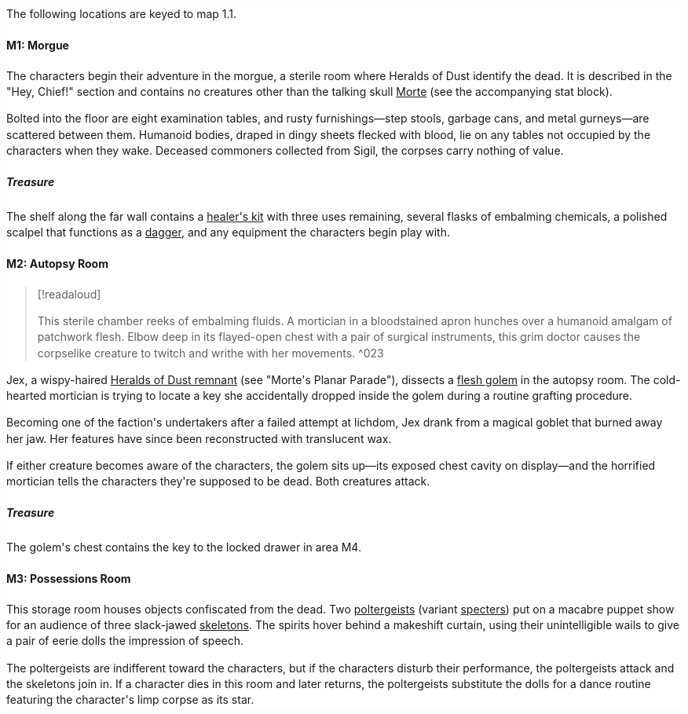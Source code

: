 The following locations are keyed to map 1.1.

#### M1: Morgue

The characters begin their adventure in the morgue, a sterile room where Heralds of Dust identify the dead. It is described in the "Hey, Chief!" section and contains no creatures other than the talking skull [Morte](Mechanics/bestiary/npc/morte-tofw.md) (see the accompanying stat block).

Bolted into the floor are eight examination tables, and rusty furnishings—step stools, garbage cans, and metal gurneys—are scattered between them. Humanoid bodies, draped in dingy sheets flecked with blood, lie on any tables not occupied by the characters when they wake. Deceased commoners collected from Sigil, the corpses carry nothing of value.

##### Treasure

The shelf along the far wall contains a [healer's kit](Mechanics/items/healers-kit.md) with three uses remaining, several flasks of embalming chemicals, a polished scalpel that functions as a [dagger](Mechanics/items/dagger.md), and any equipment the characters begin play with.

#### M2: Autopsy Room

> [!readaloud] 
> 
> This sterile chamber reeks of embalming fluids. A mortician in a bloodstained apron hunches over a humanoid amalgam of patchwork flesh. Elbow deep in its flayed-open chest with a pair of surgical instruments, this grim doctor causes the corpselike creature to twitch and writhe with her movements.
^023

Jex, a wispy-haired [Heralds of Dust remnant](Mechanics/bestiary/humanoid/heralds-of-dust-remnant-mpp.md) (see "Morte's Planar Parade"), dissects a [flesh golem](Mechanics/bestiary/construct/flesh-golem.md) in the autopsy room. The cold-hearted mortician is trying to locate a key she accidentally dropped inside the golem during a routine grafting procedure.

Becoming one of the faction's undertakers after a failed attempt at lichdom, Jex drank from a magical goblet that burned away her jaw. Her features have since been reconstructed with translucent wax.

If either creature becomes aware of the characters, the golem sits up—its exposed chest cavity on display—and the horrified mortician tells the characters they're supposed to be dead. Both creatures attack.

##### Treasure

The golem's chest contains the key to the locked drawer in area M4.

#### M3: Possessions Room

This storage room houses objects confiscated from the dead. Two [poltergeists](Mechanics/bestiary/undead/poltergeist.md) (variant [specters](Mechanics/bestiary/undead/specter.md)) put on a macabre puppet show for an audience of three slack-jawed [skeletons](Mechanics/bestiary/undead/skeleton.md). The spirits hover behind a makeshift curtain, using their unintelligible wails to give a pair of eerie dolls the impression of speech.

The poltergeists are indifferent toward the characters, but if the characters disturb their performance, the poltergeists attack and the skeletons join in. If a character dies in this room and later returns, the poltergeists substitute the dolls for a dance routine featuring the character's limp corpse as its star.
